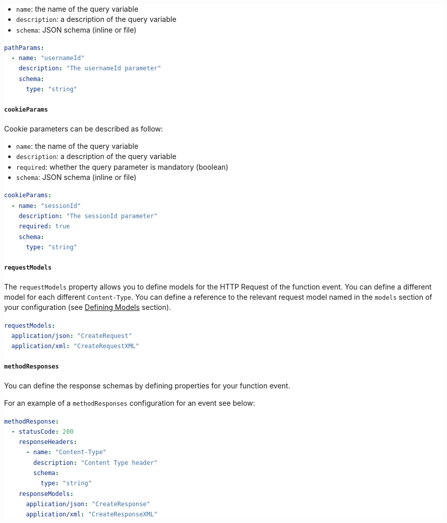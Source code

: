 - `name`: the name of the query variable
- `description`: a description of the query variable
- `schema`: JSON schema (inline or file)

```yml
pathParams:
  - name: "usernameId"
    description: "The usernameId parameter"
    schema:
      type: "string"
```

#### `cookieParams`

Cookie parameters can be described as follow:

- `name`: the name of the query variable
- `description`: a description of the query variable
- `required`: whether the query parameter is mandatory (boolean)
- `schema`: JSON schema (inline or file)

```yml
cookieParams:
  - name: "sessionId"
    description: "The sessionId parameter"
    required: true
    schema:
      type: "string"
```

#### `requestModels`

The `requestModels` property allows you to define models for the HTTP Request of the function event. You can define a different model for each different `Content-Type`. You can define a reference to the relevant request model named in the `models` section of your configuration (see [Defining Models](#models) section).

```yml
requestModels:
  application/json: "CreateRequest"
  application/xml: "CreateRequestXML"
```

#### `methodResponses`

You can define the response schemas by defining properties for your function event.

For an example of a `methodResponses` configuration for an event see below:

```yml
methodResponse:
  - statusCode: 200
    responseHeaders:
      - name: "Content-Type"
        description: "Content Type header"
        schema:
          type: "string"
    responseModels:
      application/json: "CreateResponse"
      application/xml: "CreateResponseXML"
```
